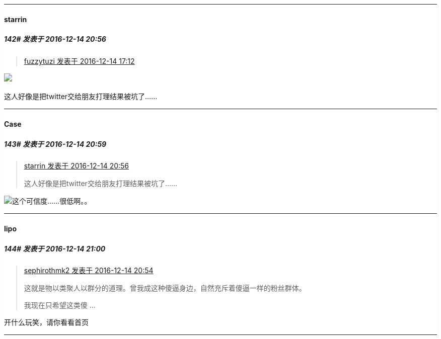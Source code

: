 





-----

####  starrin  
##### 142#       发表于 2016-12-14 20:56



<blockquote><a href="httphttps://bbs.saraba1st.com/2b/forum.php?mod=redirect&amp;goto=findpost&amp;pid=34485666&amp;ptid=1354967" target="_blank">fuzzytuzi 发表于 2016-12-14 17:12</a></blockquote>
<img src="http://ww4.sinaimg.cn/large/6b875e15gw1faqm3ja6doj20gb0k00tx.jpg" referrerpolicy="no-referrer">

这人好像是把twitter交给朋友打理结果被坑了……







-----

####  Case  
##### 143#       发表于 2016-12-14 20:59



<blockquote><a href="httphttps://bbs.saraba1st.com/2b/forum.php?mod=redirect&amp;goto=findpost&amp;pid=34487815&amp;ptid=1354967" target="_blank">starrin 发表于 2016-12-14 20:56</a>

这人好像是把twitter交给朋友打理结果被坑了……</blockquote>
<img src="https://static.saraba1st.com/image/smiley/face/54.gif" referrerpolicy="no-referrer">这个可信度……很低啊。。







-----

####  lipo  
##### 144#       发表于 2016-12-14 21:00



<blockquote><a href="httphttps://bbs.saraba1st.com/2b/forum.php?mod=redirect&amp;goto=findpost&amp;pid=34487803&amp;ptid=1354967" target="_blank">sephirothmk2 发表于 2016-12-14 20:54</a>

这就是物以类聚人以群分的道理。曾我成这种傻逼身边，自然充斥着傻逼一样的粉丝群体。


我现在只希望这类傻 ...</blockquote>
开什么玩笑，请你看看首页







-----

